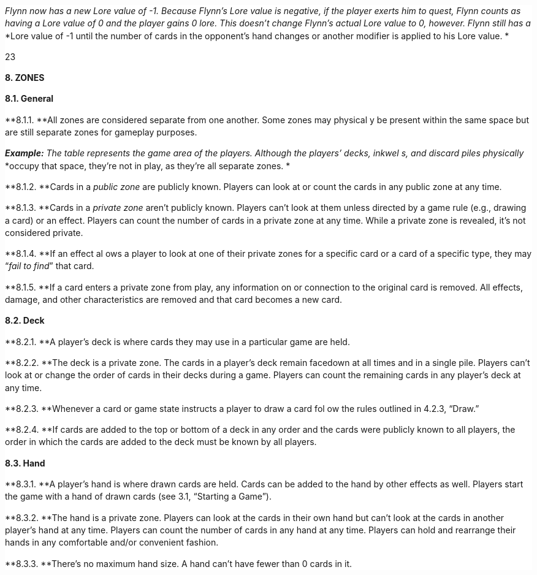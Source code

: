 *Flynn now has a new Lore value of -1. Because Flynn’s Lore value is negative, if the player exerts him to quest, Flynn counts as* *having a Lore value of 0 and the player gains 0 lore. This doesn’t change Flynn’s actual Lore value to 0, however. Flynn still has a* *Lore value of -1 until the number of cards in the opponent’s hand changes or another modifier is applied to his Lore value. *

23



**8. ZONES**

**8.1. General**

**8.1.1. **All zones are considered separate from one another. Some zones may physical y be present within the same space but are still separate zones for gameplay purposes. 

***Example:** The table represents the game area of the players. Although the players’ decks, inkwel s, and discard piles physically* *occupy that space, they’re not in play, as they’re all separate zones. *

**8.1.2. **Cards in a *public zone* are publicly known. Players can look at or count the cards in any public zone at any time. 

**8.1.3. **Cards in a *private zone* aren’t publicly known. Players can’t look at them unless directed by a game rule \(e.g., drawing a card\) or an effect. Players can count the number of cards in a private zone at any time. While a private zone is revealed, it’s not considered private. 

**8.1.4. **If an effect al ows a player to look at one of their private zones for a specific card or a card of a specific type, they may “*fail to* *find*” that card. 

**8.1.5. **If a card enters a private zone from play, any information on or connection to the original card is removed. All effects, damage, and other characteristics are removed and that card becomes a new card. 

**8.2. Deck**

**8.2.1. **A player’s deck is where cards they may use in a particular game are held. 

**8.2.2. **The deck is a private zone. The cards in a player’s deck remain facedown at all times and in a single pile. Players can’t look at or change the order of cards in their decks during a game. Players can count the remaining cards in any player’s deck at any time. 

**8.2.3. **Whenever a card or game state instructs a player to draw a card fol ow the rules outlined in 4.2.3, “Draw.” 

**8.2.4. **If cards are added to the top or bottom of a deck in any order and the cards were publicly known to all players, the order in which the cards are added to the deck must be known by all players. 

**8.3. Hand**

**8.3.1. **A player’s hand is where drawn cards are held. Cards can be added to the hand by other effects as well. Players start the game with a hand of drawn cards \(see 3.1, “Starting a Game”\). 

**8.3.2. **The hand is a private zone. Players can look at the cards in their own hand but can’t look at the cards in another player’s hand at any time. Players can count the number of cards in any hand at any time. Players can hold and rearrange their hands in any comfortable and/or convenient fashion. 

**8.3.3. **There’s no maximum hand size. A hand can’t have fewer than 0 cards in it. 
